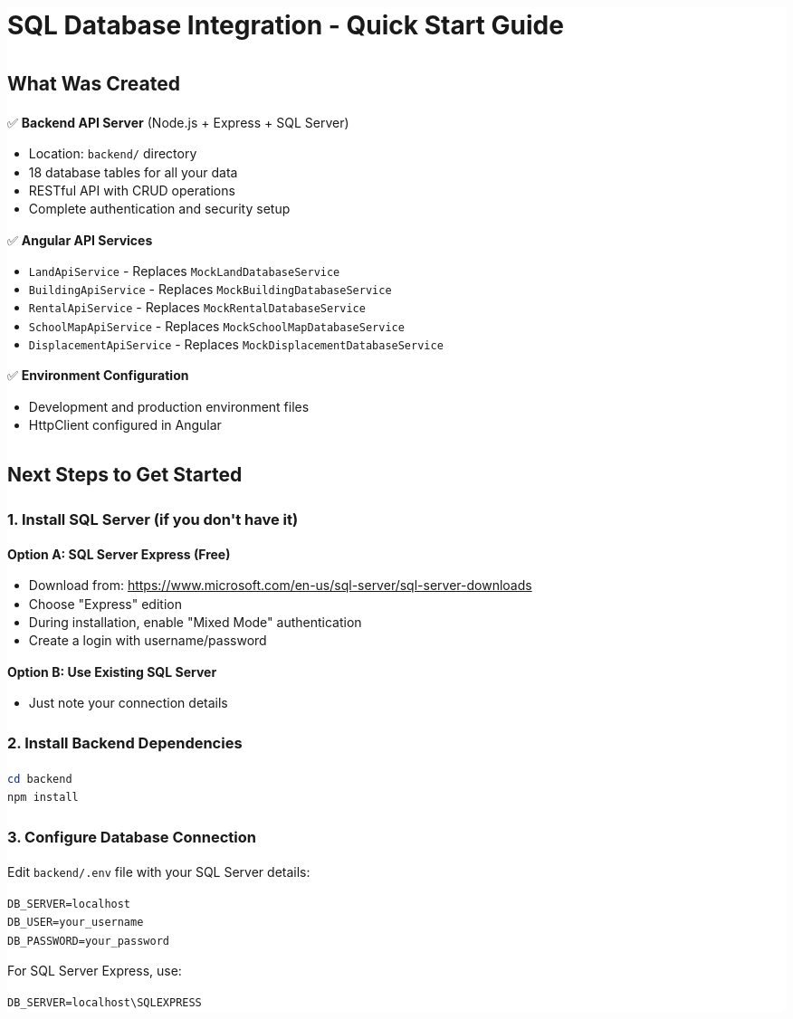 # SQL Database Integration - Quick Start Guide

## What Was Created

✅ **Backend API Server** (Node.js + Express + SQL Server)
- Location: `backend/` directory
- 18 database tables for all your data
- RESTful API with CRUD operations
- Complete authentication and security setup

✅ **Angular API Services**
- `LandApiService` - Replaces `MockLandDatabaseService`
- `BuildingApiService` - Replaces `MockBuildingDatabaseService`
- `RentalApiService` - Replaces `MockRentalDatabaseService`
- `SchoolMapApiService` - Replaces `MockSchoolMapDatabaseService`
- `DisplacementApiService` - Replaces `MockDisplacementDatabaseService`

✅ **Environment Configuration**
- Development and production environment files
- HttpClient configured in Angular

## Next Steps to Get Started

### 1. Install SQL Server (if you don't have it)

**Option A: SQL Server Express (Free)**
- Download from: https://www.microsoft.com/en-us/sql-server/sql-server-downloads
- Choose "Express" edition
- During installation, enable "Mixed Mode" authentication
- Create a login with username/password

**Option B: Use Existing SQL Server**
- Just note your connection details

### 2. Install Backend Dependencies

```powershell
cd backend
npm install
```

### 3. Configure Database Connection

Edit `backend/.env` file with your SQL Server details:

```env
DB_SERVER=localhost
DB_USER=your_username
DB_PASSWORD=your_password
```

For SQL Server Express, use:
```env
DB_SERVER=localhost\SQLEXPRESS
```
